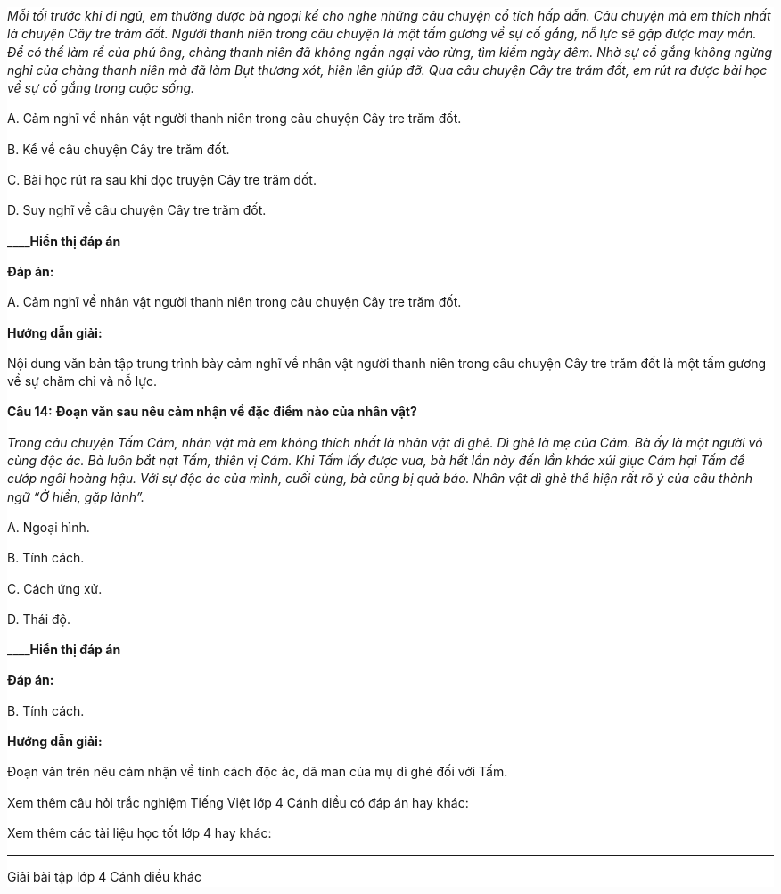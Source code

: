  _Mỗi tối trước khi đi ngủ, em thường được bà ngoại kể cho nghe những câu chuyện cổ tích hấp dẫn. Câu chuyện mà em thích nhất là chuyện Cây tre trăm đốt. Người thanh niên trong câu chuyện là một tấm gương về sự cố gắng, nỗ lực sẽ gặp được may mắn. Để có thể làm rể của phú ông, chàng thanh niên đã không ngần ngại vào rừng, tìm kiếm ngày đêm. Nhờ sự cố gắng không ngừng nghỉ của chàng thanh niên mà đã làm Bụt thương xót, hiện lên giúp đỡ. Qua câu chuyện Cây tre trăm đốt, em rút ra được bài học về sự cố gắng trong cuộc sống._

A. Cảm nghĩ về nhân vật người thanh niên trong câu chuyện Cây tre trăm đốt.

B. Kể về câu chuyện Cây tre trăm đốt.

C. Bài học rút ra sau khi đọc truyện Cây tre trăm đốt.

D. Suy nghĩ về câu chuyện Cây tre trăm đốt.

____**Hiển thị đáp án**

**Đáp án:**

A. Cảm nghĩ về nhân vật người thanh niên trong câu chuyện Cây tre trăm đốt.

**Hướng dẫn giải:**

Nội dung văn bản tập trung trình bày cảm nghĩ về nhân vật người thanh niên trong câu chuyện Cây tre trăm đốt là một tấm gương về sự chăm chỉ và nỗ lực.

**Câu 14:** **Đoạn văn sau nêu cảm nhận về đặc điểm nào của nhân vật?**

_Trong câu chuyện Tấm Cám, nhân vật mà em không thích nhất là nhân vật dì ghẻ. Dì ghẻ là mẹ của Cám. Bà ấy là một người vô cùng độc ác. Bà luôn bắt nạt Tấm, thiên vị Cám. Khi Tấm lấy được vua, bà hết lần này đến lần khác xúi giục Cám hại Tấm để cướp ngôi hoàng hậu. Với sự độc ác của mình, cuối cùng, bà cũng bị quả báo. Nhân vật dì ghẻ thể hiện rất rõ ý của câu thành ngữ “Ở hiền, gặp lành”._

A. Ngoại hình.

B. Tính cách.

C. Cách ứng xử.

D. Thái độ.

____**Hiển thị đáp án**

**Đáp án:**

B. Tính cách.

**Hướng dẫn giải:**

Đoạn văn trên nêu cảm nhận về tính cách độc ác, dã man của mụ dì ghẻ đối với Tấm. 

Xem thêm câu hỏi trắc nghiệm Tiếng Việt lớp 4 Cánh diều có đáp án hay khác:

Xem thêm các tài liệu học tốt lớp 4 hay khác:

* * *

Giải bài tập lớp 4 Cánh diều khác
